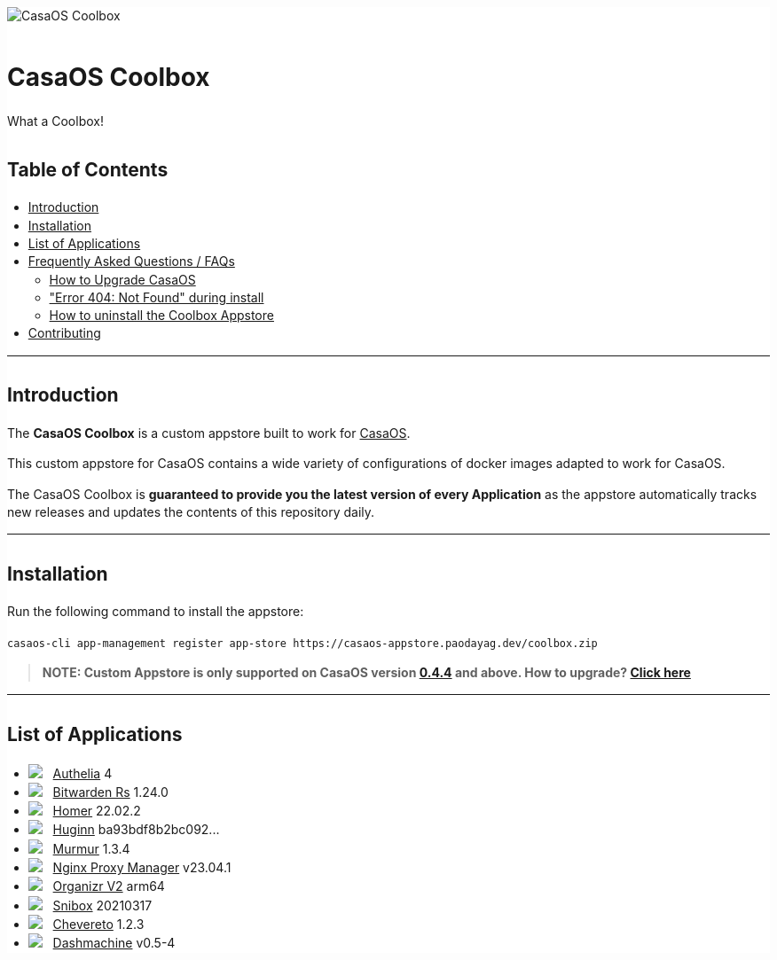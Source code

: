 
![CasaOS Coolbox](https://raw.githubusercontent.com/WisdomSky/CasaOS-Coolbox-AppStore/main/banner.png)

# CasaOS Coolbox

What a Coolbox!


## Table of Contents

- [Introduction](#introduction)
- [Installation](#installation)
- [List of Applications](#list-of-applications)
- [Frequently Asked Questions / FAQs](#frequently-asked-questions)
    - [How to Upgrade CasaOS](#how-to-upgrade-casaos)
    - ["Error 404: Not Found" during install](#error-404-not-found-during-install)
    - [How to uninstall the Coolbox Appstore](#how-to-uninstall-the-coolbox-appstore)
- [Contributing](#contributing)

---

## Introduction

The **CasaOS Coolbox** is a custom appstore built to work for [CasaOS](https://github.com/IceWhaleTech/CasaOS).

This custom appstore for CasaOS contains a wide variety of configurations of docker images adapted to work for CasaOS.

The CasaOS Coolbox is **guaranteed to provide you the latest version of every Application** as the appstore automatically tracks new releases and updates the contents of this repository daily.


---


## Installation

Run the following command to install the appstore:
```bash
casaos-cli app-management register app-store https://casaos-appstore.paodayag.dev/coolbox.zip
```

> **NOTE: Custom Appstore is only supported on CasaOS version [0.4.4](https://blog.casaos.io/blog/23.html) and above. How to upgrade? [Click here](#how-to-upgrade-casaos)**

---

## List of Applications

* <img src="https://raw.githubusercontent.com/SelfhostedPro/selfhosted_templates/master/Images/authelia.png" width="10"/>&nbsp;&nbsp;&nbsp;[Authelia](https://github.com/WisdomSky/CasaOS-Coolbox-AppStore/tree/main/Apps/authelia) 4
* <img src="https://raw.githubusercontent.com/SelfhostedPro/selfhosted_templates/master/Images/bitwarden.png" width="10"/>&nbsp;&nbsp;&nbsp;[Bitwarden Rs](https://github.com/WisdomSky/CasaOS-Coolbox-AppStore/tree/main/Apps/bitwardenrs) 1.24.0
* <img src="https://raw.githubusercontent.com/SelfhostedPro/selfhosted_templates/master/Images/homer.png" width="10"/>&nbsp;&nbsp;&nbsp;[Homer](https://github.com/WisdomSky/CasaOS-Coolbox-AppStore/tree/main/Apps/homer) 22.02.2
* <img src="https://raw.githubusercontent.com/SelfhostedPro/selfhosted_templates/master/Images/huginn.png" width="10"/>&nbsp;&nbsp;&nbsp;[Huginn](https://github.com/WisdomSky/CasaOS-Coolbox-AppStore/tree/main/Apps/huginn) ba93bdf8b2bc092...
* <img src="https://raw.githubusercontent.com/SelfhostedPro/selfhosted_templates/master/Images/Mumble-logo.png" width="10"/>&nbsp;&nbsp;&nbsp;[Murmur](https://github.com/WisdomSky/CasaOS-Coolbox-AppStore/tree/main/Apps/murmur) 1.3.4
* <img src="https://raw.githubusercontent.com/SelfhostedPro/selfhosted_templates/master/Images/proxy_mgr.png" width="10"/>&nbsp;&nbsp;&nbsp;[Nginx Proxy Manager](https://github.com/WisdomSky/CasaOS-Coolbox-AppStore/tree/main/Apps/nginx-proxy-manager) v23.04.1
* <img src="https://raw.githubusercontent.com/SelfhostedPro/selfhosted_templates/master/Images/organizr-icon.png" width="10"/>&nbsp;&nbsp;&nbsp;[Organizr V2](https://github.com/WisdomSky/CasaOS-Coolbox-AppStore/tree/main/Apps/organizr-v2) arm64
* <img src="https://raw.githubusercontent.com/SelfhostedPro/selfhosted_templates/master/Images/snibox.png" width="10"/>&nbsp;&nbsp;&nbsp;[Snibox](https://github.com/WisdomSky/CasaOS-Coolbox-AppStore/tree/main/Apps/snibox) 20210317
* <img src="https://raw.githubusercontent.com/SelfhostedPro/selfhosted_templates/master/Images/Chevereto.png" width="10"/>&nbsp;&nbsp;&nbsp;[Chevereto](https://github.com/WisdomSky/CasaOS-Coolbox-AppStore/tree/main/Apps/chevereto) 1.2.3
* <img src="https://raw.githubusercontent.com/SelfhostedPro/selfhosted_templates/master/Images/dashmachine_logo.png" width="10"/>&nbsp;&nbsp;&nbsp;[Dashmachine](https://github.com/WisdomSky/CasaOS-Coolbox-AppStore/tree/main/Apps/dashmachine) v0.5-4